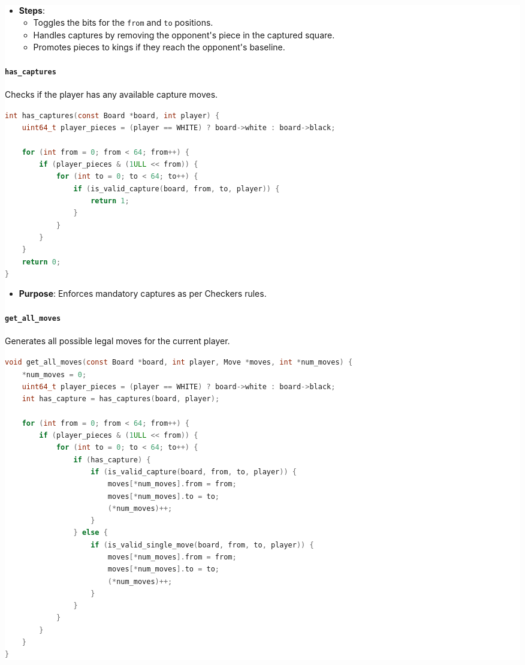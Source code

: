 - **Steps**:
    - Toggles the bits for the `from` and `to` positions.
    - Handles captures by removing the opponent's piece in the captured square.
    - Promotes pieces to kings if they reach the opponent's baseline.

#### `has_captures`

Checks if the player has any available capture moves.

```c
int has_captures(const Board *board, int player) {
    uint64_t player_pieces = (player == WHITE) ? board->white : board->black;

    for (int from = 0; from < 64; from++) {
        if (player_pieces & (1ULL << from)) {
            for (int to = 0; to < 64; to++) {
                if (is_valid_capture(board, from, to, player)) {
                    return 1;
                }
            }
        }
    }
    return 0;
}
```

- **Purpose**: Enforces mandatory captures as per Checkers rules.

#### `get_all_moves`

Generates all possible legal moves for the current player.

```c
void get_all_moves(const Board *board, int player, Move *moves, int *num_moves) {
    *num_moves = 0;
    uint64_t player_pieces = (player == WHITE) ? board->white : board->black;
    int has_capture = has_captures(board, player);

    for (int from = 0; from < 64; from++) {
        if (player_pieces & (1ULL << from)) {
            for (int to = 0; to < 64; to++) {
                if (has_capture) {
                    if (is_valid_capture(board, from, to, player)) {
                        moves[*num_moves].from = from;
                        moves[*num_moves].to = to;
                        (*num_moves)++;
                    }
                } else {
                    if (is_valid_single_move(board, from, to, player)) {
                        moves[*num_moves].from = from;
                        moves[*num_moves].to = to;
                        (*num_moves)++;
                    }
                }
            }
        }
    }
}
```
